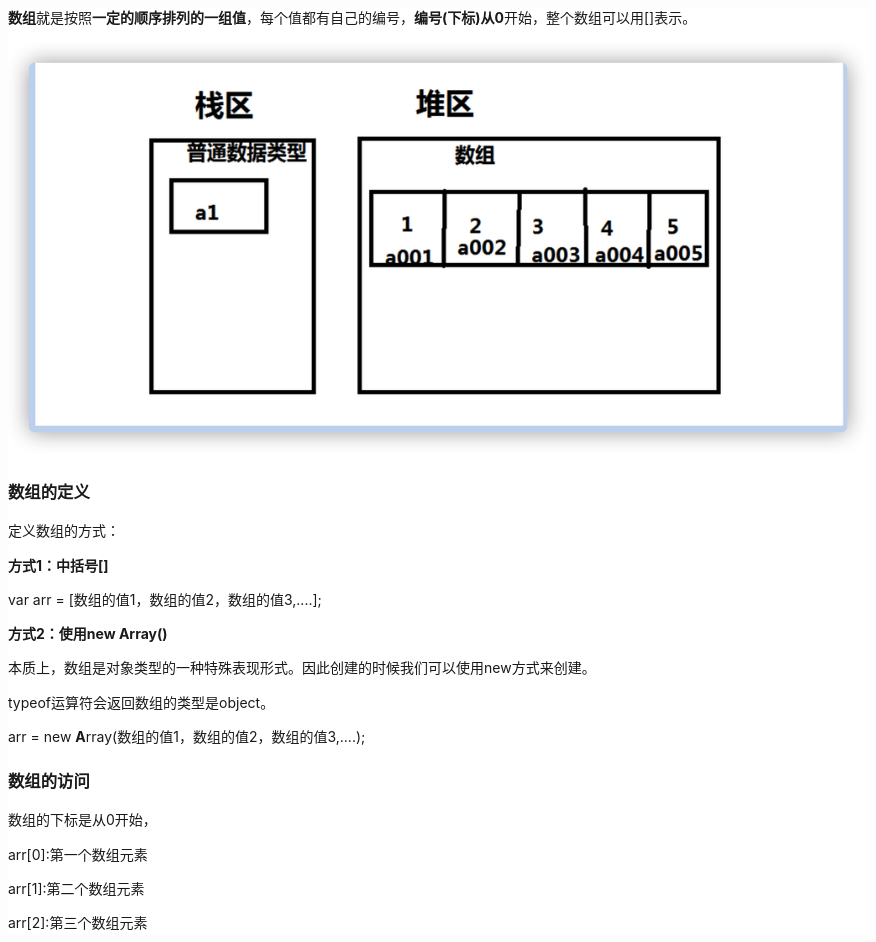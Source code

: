 **数组**就是按照**一定的顺序排列的一组值**，每个值都有自己的编号，**编号(下标)从0**开始，整个数组可以用[]表示。

![image-20200808140935847](020201JS数组.assets/image-20200808140935847.png)

### 数组的定义

定义数组的方式：

**方式1：中括号[]**

var arr = [数组的值1，数组的值2，数组的值3,....];

**方式2：使用new Array()**

本质上，数组是对象类型的一种特殊表现形式。因此创建的时候我们可以使用new方式来创建。

typeof运算符会返回数组的类型是object。

arr = new **A**rray(数组的值1，数组的值2，数组的值3,....);

### 数组的访问

数组的下标是从0开始，

arr[0]:第一个数组元素

arr[1]:第二个数组元素

arr[2]:第三个数组元素
